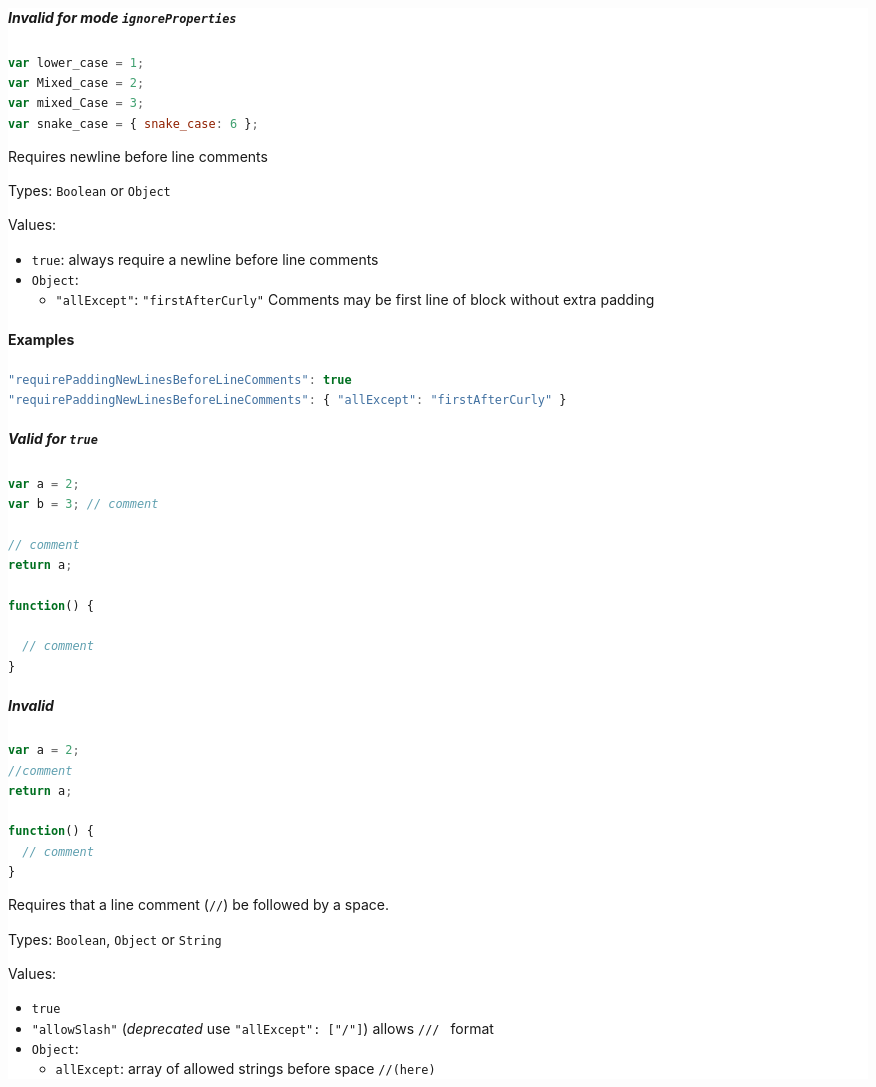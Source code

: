 ##### Invalid for mode `ignoreProperties`

```js
var lower_case = 1;
var Mixed_case = 2;
var mixed_Case = 3;
var snake_case = { snake_case: 6 };
```


Requires newline before line comments

Types: `Boolean` or `Object`

Values:
- `true`: always require a newline before line comments
- `Object`:
     - `"allExcept"`: `"firstAfterCurly"` Comments may be first line of block without extra padding

#### Examples
```js
"requirePaddingNewLinesBeforeLineComments": true
"requirePaddingNewLinesBeforeLineComments": { "allExcept": "firstAfterCurly" }
```

##### Valid for `true`

```js
var a = 2;
var b = 3; // comment

// comment
return a;

function() {

  // comment
}
```

##### Invalid

```js
var a = 2;
//comment
return a;

function() {
  // comment
}
```


Requires that a line comment (`//`) be followed by a space.

Types: `Boolean`, `Object` or `String`

Values:
 - `true`
 - `"allowSlash"` (*deprecated* use `"allExcept": ["/"]`) allows `/// ` format
 - `Object`:
    - `allExcept`: array of allowed strings before space `//(here) `
